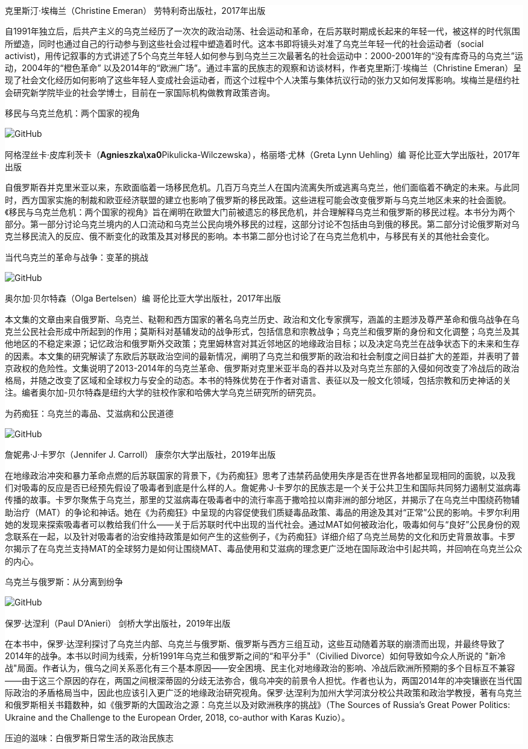 克里斯汀·埃梅兰（Christine Emeran） 劳特利奇出版社，2017年出版

自1991年独立后，后共产主义的乌克兰经历了一次次的政治动荡、社会运动和革命，在后苏联时期成长起来的年轻一代，被这样的时代氛围所塑造，同时也通过自己的行动参与到这些社会过程中塑造着时代。这本书即将镜头对准了乌克兰年轻一代的社会运动者（social activist)，用传记叙事的方式讲述了5个乌克兰年轻人如何参与到乌克兰三次最著名的社会运动中：2000-2001年的“没有库奇马的乌克兰”运动，2004年的“橙色革命” 以及2014年的“欧洲广场”。通过丰富的民族志的观察和访谈材料，作者克里斯汀·埃梅兰（Christine Emeran）呈现了社会文化经历如何影响了这些年轻人变成社会运动者，而这个过程中个人决策与集体抗议行动的张力又如何发挥影响。埃梅兰是纽约社会研究新学院毕业的社会学博士，目前在一家国际机构做教育政策咨询。

移民与乌克兰危机：两个国家的视角

![GitHub](https://chinadigitaltimes.net/chinese/files/2022/03/post-677689-621f440dd680d.)

阿格涅丝卡·皮库利茨卡（**Agnieszka\xa0**Pikulicka-Wilczewska），格丽塔·尤林（Greta Lynn Uehling）编 哥伦比亚大学出版社，2017年出版

自俄罗斯吞并克里米亚以来，东欧面临着一场移民危机。几百万乌克兰人在国内流离失所或逃离乌克兰，他们面临着不确定的未来。与此同时，西方国家实施的制裁和欧亚经济联盟的建立也影响了俄罗斯的移民政策。这些进程可能会改变俄罗斯与乌克兰地区未来的社会面貌。《移民与乌克兰危机：两个国家的视角》旨在阐明在欧盟大门前被遗忘的移民危机，并合理解释乌克兰和俄罗斯的移民过程。本书分为两个部分。第一部分讨论乌克兰境内的人口流动和乌克兰公民向境外移民的过程，这部分讨论不包括由乌到俄的移民。第二部分讨论俄罗斯对乌克兰移民流入的反应、俄不断变化的政策及其对移民的影响。本书第二部分也讨论了在乌克兰危机中，与移民有关的其他社会变化。

当代乌克兰的革命与战争：变革的挑战

![GitHub](https://chinadigitaltimes.net/chinese/files/2022/03/post-677689-621f440ddd73b.)

奥尔加·贝尔特森（Olga Bertelsen）编 哥伦比亚大学出版社，2017年出版

本文集的文章由来自俄罗斯、乌克兰、鞑靼和西方国家的著名乌克兰历史、政治和文化专家撰写，涵盖的主题涉及尊严革命和俄乌战争在乌克兰公民社会形成中所起到的作用；莫斯科对基辅发动的战争形式，包括信息和宗教战争；乌克兰和俄罗斯的身份和文化调整；乌克兰及其他地区的不稳定来源；记忆政治和俄罗斯外交政策；克里姆林宫对其近邻地区的地缘政治目标；以及决定乌克兰在战争状态下的未来和生存的因素。本文集的研究解读了东欧后苏联政治空间的最新情况，阐明了乌克兰和俄罗斯的政治和社会制度之间日益扩大的差距，并表明了普京政权的危险性。文集说明了2013-2014年的乌克兰革命、俄罗斯对克里米亚半岛的吞并以及对乌克兰东部的入侵如何改变了冷战后的政治格局，并随之改变了区域和全球权力与安全的动态。本书的特殊优势在于作者对语言、表征以及一般文化领域，包括宗教和历史神话的关注。编者奥尔加-贝尔特森是纽约大学的驻校作家和哈佛大学乌克兰研究所的研究员。

为药痴狂：乌克兰的毒品、艾滋病和公民道德

![GitHub](https://chinadigitaltimes.net/chinese/files/2022/03/post-677689-621f440de4eac.)

詹妮弗·J·卡罗尔（Jennifer J. Carroll） 康奈尔大学出版社，2019年出版

在地缘政治冲突和暴力革命点燃的后苏联国家的背景下，《为药痴狂》思考了违禁药品使用失序是否在世界各地都呈现相同的面貌，以及我们对吸毒的反应是否已经预先假设了吸毒者到底是什么样的人。詹妮弗·J·卡罗尔的民族志是一个关于公共卫生和国际共同努力遏制艾滋病毒传播的故事。卡罗尔聚焦于乌克兰，那里的艾滋病毒在吸毒者中的流行率高于撒哈拉以南非洲的部分地区，并揭示了在乌克兰中围绕药物辅助治疗（MAT）的争论和神话。她在《为药痴狂》中呈现的内容促使我们质疑毒品政策、毒品的用途及其对“正常”公民的影响。卡罗尔利用她的发现来探索吸毒者可以教给我们什么——关于后苏联时代中出现的当代社会。通过MAT如何被政治化，吸毒如何与“良好”公民身份的观念联系在一起，以及针对吸毒者的治安维持政策是如何产生的这些例子，《为药痴狂》详细介绍了乌克兰局势的文化和历史背景故事。卡罗尔揭示了在乌克兰支持MAT的全球努力是如何让围绕MAT、毒品使用和艾滋病的理念更广泛地在国际政治中引起共鸣，并回响在乌克兰公众的内心。

乌克兰与俄罗斯：从分离到纷争

![GitHub](https://chinadigitaltimes.net/chinese/files/2022/03/post-677689-621f440deb739.)

保罗·达涅利（Paul D’Anieri） 剑桥大学出版社，2019年出版

在本书中，保罗·达涅利探讨了乌克兰内部、乌克兰与俄罗斯、俄罗斯与西方三组互动，这些互动随着苏联的崩溃而出现，并最终导致了2014年的战争。本书以时间为线索，分析1991年乌克兰和俄罗斯之间的“和平分手&quot;（Civilied Divorce）如何导致如今众人所说的 &quot;新冷战&quot;局面。作者认为，俄乌之间关系恶化有三个基本原因——安全困境、民主化对地缘政治的影响、冷战后欧洲所预期的多个目标互不兼容——由于这三个原因的存在，两国之间根深蒂固的分歧无法弥合，俄乌冲突的前景令人担忧。作者也认为，两国2014年的冲突镶嵌在当代国际政治的矛盾格局当中，因此也应该引入更广泛的地缘政治研究视角。保罗·达涅利为加州大学河滨分校公共政策和政治学教授，著有乌克兰和俄罗斯相关书籍数种，如《俄罗斯的大国政治之源：乌克兰以及对欧洲秩序的挑战》（The Sources of Russia’s Great Power Politics: Ukraine and the Challenge to the European Order, 2018, co-author with Karas Kuzio）。

压迫的滋味：白俄罗斯日常生活的政治民族志
